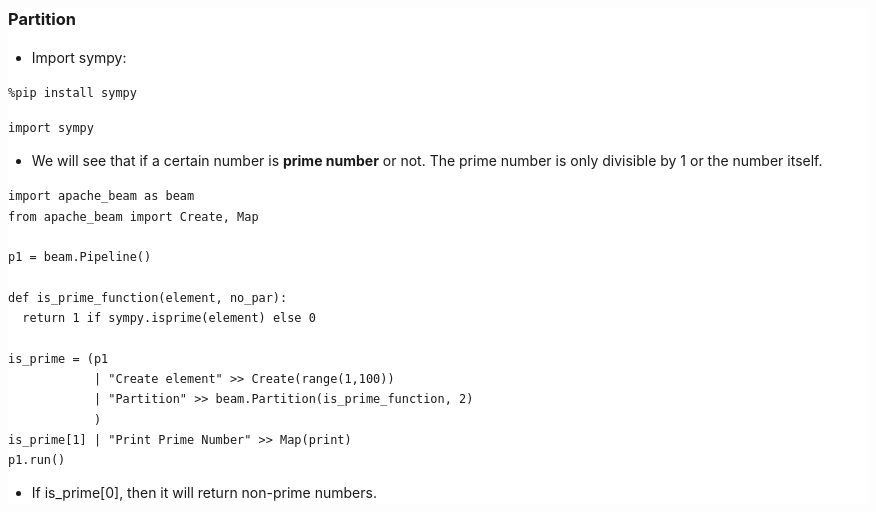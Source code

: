 

### Partition


- Import sympy:


```
%pip install sympy
```


```
import sympy
```


- We will see that if a certain number is **prime number** or not. The prime number is only divisible by 1 or the number itself. 


```
import apache_beam as beam
from apache_beam import Create, Map

p1 = beam.Pipeline()

def is_prime_function(element, no_par):
  return 1 if sympy.isprime(element) else 0

is_prime = (p1
            | "Create element" >> Create(range(1,100))
            | "Partition" >> beam.Partition(is_prime_function, 2)
            )
is_prime[1] | "Print Prime Number" >> Map(print)
p1.run()
```


- If is_prime[0], then it will return non-prime numbers. 


